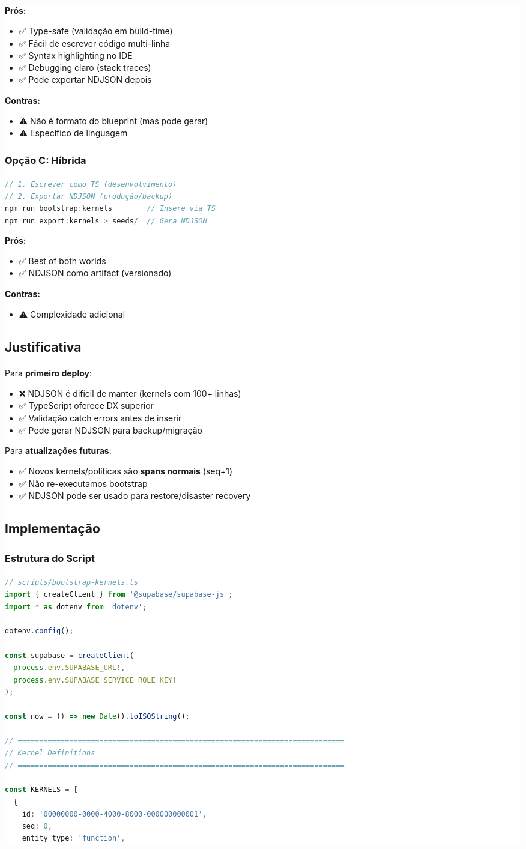 **Prós:**
- ✅ Type-safe (validação em build-time)
- ✅ Fácil de escrever código multi-linha
- ✅ Syntax highlighting no IDE
- ✅ Debugging claro (stack traces)
- ✅ Pode exportar NDJSON depois

**Contras:**
- ⚠️ Não é formato do blueprint (mas pode gerar)
- ⚠️ Específico de linguagem

### Opção C: Híbrida
```typescript
// 1. Escrever como TS (desenvolvimento)
// 2. Exportar NDJSON (produção/backup)
npm run bootstrap:kernels        // Insere via TS
npm run export:kernels > seeds/  // Gera NDJSON
```

**Prós:**
- ✅ Best of both worlds
- ✅ NDJSON como artifact (versionado)

**Contras:**
- ⚠️ Complexidade adicional

## Justificativa

Para **primeiro deploy**:
- ❌ NDJSON é difícil de manter (kernels com 100+ linhas)
- ✅ TypeScript oferece DX superior
- ✅ Validação catch errors antes de inserir
- ✅ Pode gerar NDJSON para backup/migração

Para **atualizações futuras**:
- ✅ Novos kernels/políticas são **spans normais** (seq+1)
- ✅ Não re-executamos bootstrap
- ✅ NDJSON pode ser usado para restore/disaster recovery

## Implementação

### Estrutura do Script
```typescript
// scripts/bootstrap-kernels.ts
import { createClient } from '@supabase/supabase-js';
import * as dotenv from 'dotenv';

dotenv.config();

const supabase = createClient(
  process.env.SUPABASE_URL!,
  process.env.SUPABASE_SERVICE_ROLE_KEY!
);

const now = () => new Date().toISOString();

// ============================================================================
// Kernel Definitions
// ============================================================================

const KERNELS = [
  {
    id: '00000000-0000-4000-8000-000000000001',
    seq: 0,
    entity_type: 'function',
```